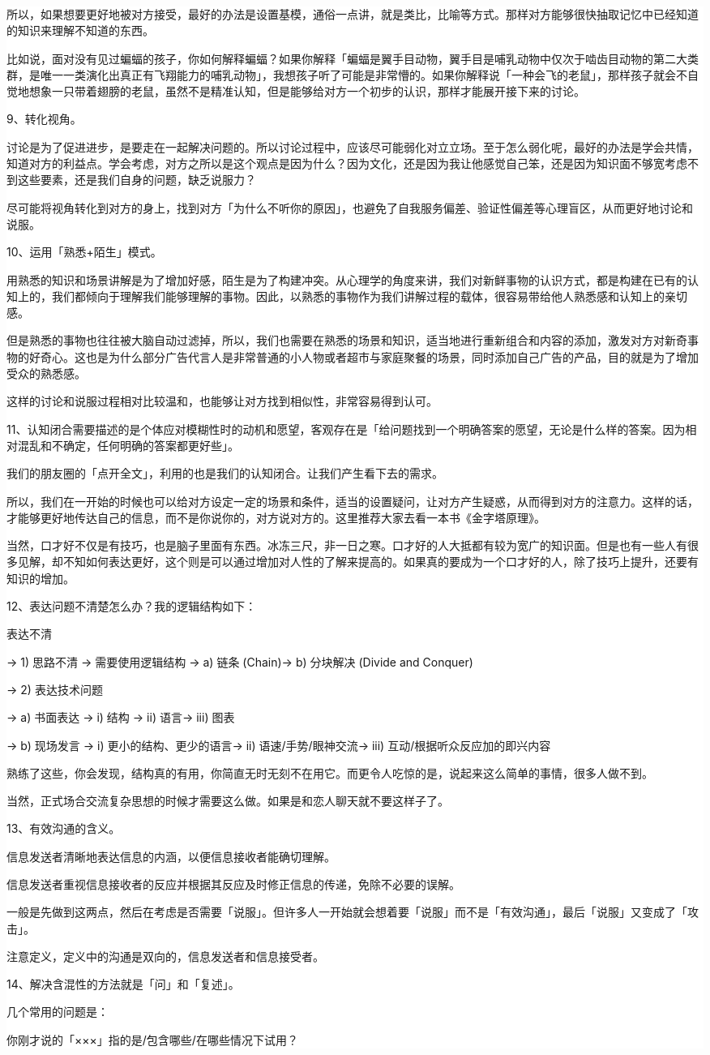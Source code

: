 所以，如果想要更好地被对方接受，最好的办法是设置基模，通俗一点讲，就是类比，比喻等方式。那样对方能够很快抽取记忆中已经知道的知识来理解不知道的东西。

比如说，面对没有见过蝙蝠的孩子，你如何解释蝙蝠？如果你解释「蝙蝠是翼手目动物，翼手目是哺乳动物中仅次于啮齿目动物的第二大类群，是唯一一类演化出真正有飞翔能力的哺乳动物」，我想孩子听了可能是非常懵的。如果你解释说「一种会飞的老鼠」，那样孩子就会不自觉地想象一只带着翅膀的老鼠，虽然不是精准认知，但是能够给对方一个初步的认识，那样才能展开接下来的讨论。

9、转化视角。

讨论是为了促进进步，是要走在一起解决问题的。所以讨论过程中，应该尽可能弱化对立立场。至于怎么弱化呢，最好的办法是学会共情，知道对方的利益点。学会考虑，对方之所以是这个观点是因为什么？因为文化，还是因为我让他感觉自己笨，还是因为知识面不够宽考虑不到这些要素，还是我们自身的问题，缺乏说服力？

尽可能将视角转化到对方的身上，找到对方「为什么不听你的原因」，也避免了自我服务偏差、验证性偏差等心理盲区，从而更好地讨论和说服。

10、运用「熟悉+陌生」模式。

用熟悉的知识和场景讲解是为了增加好感，陌生是为了构建冲突。从心理学的角度来讲，我们对新鲜事物的认识方式，都是构建在已有的认知上的，我们都倾向于理解我们能够理解的事物。因此，以熟悉的事物作为我们讲解过程的载体，很容易带给他人熟悉感和认知上的亲切感。

但是熟悉的事物也往往被大脑自动过滤掉，所以，我们也需要在熟悉的场景和知识，适当地进行重新组合和内容的添加，激发对方对新奇事物的好奇心。这也是为什么部分广告代言人是非常普通的小人物或者超市与家庭聚餐的场景，同时添加自己广告的产品，目的就是为了增加受众的熟悉感。

这样的讨论和说服过程相对比较温和，也能够让对方找到相似性，非常容易得到认可。

11、认知闭合需要描述的是个体应对模糊性时的动机和愿望，客观存在是「给问题找到一个明确答案的愿望，无论是什么样的答案。因为相对混乱和不确定，任何明确的答案都更好些」。

我们的朋友圈的「点开全文」，利用的也是我们的认知闭合。让我们产生看下去的需求。

所以，我们在一开始的时候也可以给对方设定一定的场景和条件，适当的设置疑问，让对方产生疑惑，从而得到对方的注意力。这样的话，才能够更好地传达自己的信息，而不是你说你的，对方说对方的。这里推荐大家去看一本书《金字塔原理》。

当然，口才好不仅是有技巧，也是脑子里面有东西。冰冻三尺，非一日之寒。口才好的人大抵都有较为宽广的知识面。但是也有一些人有很多见解，却不知如何表达更好，这个则是可以通过增加对人性的了解来提高的。如果真的要成为一个口才好的人，除了技巧上提升，还要有知识的增加。

12、表达问题不清楚怎么办？我的逻辑结构如下：

表达不清

-> 1) 思路不清 -> 需要使用逻辑结构 -> a) 链条 (Chain)-> b) 分块解决 (Divide and Conquer)

-> 2) 表达技术问题

-> a) 书面表达 -> i) 结构 -> ii) 语言-> iii) 图表

-> b) 现场发言 -> i) 更小的结构、更少的语言-> ii) 语速/手势/眼神交流-> iii) 互动/根据听众反应加的即兴内容

熟练了这些，你会发现，结构真的有用，你简直无时无刻不在用它。而更令人吃惊的是，说起来这么简单的事情，很多人做不到。

当然，正式场合交流复杂思想的时候才需要这么做。如果是和恋人聊天就不要这样子了。

13、有效沟通的含义。

信息发送者清晰地表达信息的内涵，以便信息接收者能确切理解。

信息发送者重视信息接收者的反应并根据其反应及时修正信息的传递，免除不必要的误解。

一般是先做到这两点，然后在考虑是否需要「说服」。但许多人一开始就会想着要「说服」而不是「有效沟通」，最后「说服」又变成了「攻击」。

注意定义，定义中的沟通是双向的，信息发送者和信息接受者。

14、解决含混性的方法就是「问」和「复述」。

几个常用的问题是：

你刚才说的「×××」指的是/包含哪些/在哪些情况下试用？
